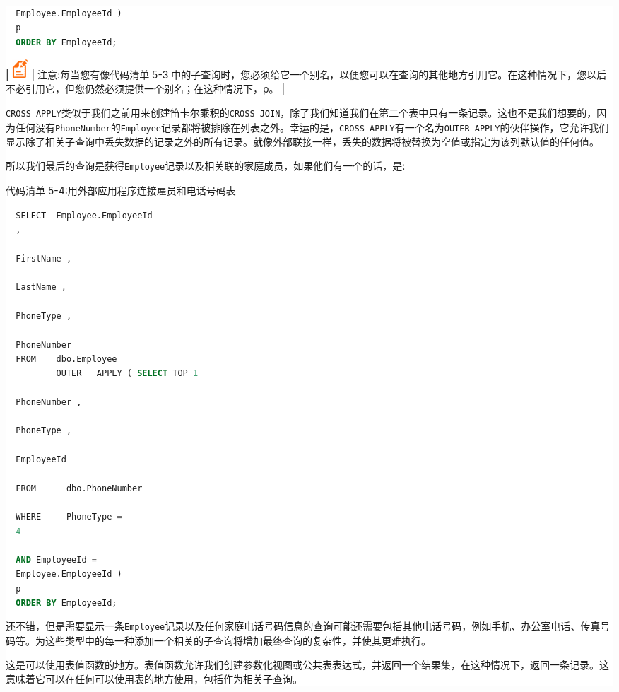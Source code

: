 ```sql
  Employee.EmployeeId )
  p
  ORDER BY EmployeeId;

```

| ![](img/00003.gif) | 注意:每当您有像代码清单 5-3 中的子查询时，您必须给它一个别名，以便您可以在查询的其他地方引用它。在这种情况下，您以后不必引用它，但您仍然必须提供一个别名；在这种情况下，p。 |

`CROSS APPLY`类似于我们之前用来创建笛卡尔乘积的`CROSS JOIN`，除了我们知道我们在第二个表中只有一条记录。这也不是我们想要的，因为任何没有`PhoneNumber`的`Employee`记录都将被排除在列表之外。幸运的是，`CROSS APPLY`有一个名为`OUTER APPLY`的伙伴操作，它允许我们显示除了相关子查询中丢失数据的记录之外的所有记录。就像外部联接一样，丢失的数据将被替换为空值或指定为该列默认值的任何值。

所以我们最后的查询是获得`Employee`记录以及相关联的家庭成员，如果他们有一个的话，是:

代码清单 5-4:用外部应用程序连接雇员和电话号码表

```sql
  SELECT  Employee.EmployeeId
  ,

  FirstName ,

  LastName ,

  PhoneType ,

  PhoneNumber
  FROM    dbo.Employee
          OUTER   APPLY ( SELECT TOP 1

  PhoneNumber ,

  PhoneType ,

  EmployeeId

  FROM      dbo.PhoneNumber

  WHERE     PhoneType =
  4

  AND EmployeeId =
  Employee.EmployeeId )
  p
  ORDER BY EmployeeId;

```

还不错，但是需要显示一条`Employee`记录以及任何家庭电话号码信息的查询可能还需要包括其他电话号码，例如手机、办公室电话、传真号码等。为这些类型中的每一种添加一个相关的子查询将增加最终查询的复杂性，并使其更难执行。

这是可以使用表值函数的地方。表值函数允许我们创建参数化视图或公共表表达式，并返回一个结果集，在这种情况下，返回一条记录。这意味着它可以在任何可以使用表的地方使用，包括作为相关子查询。
